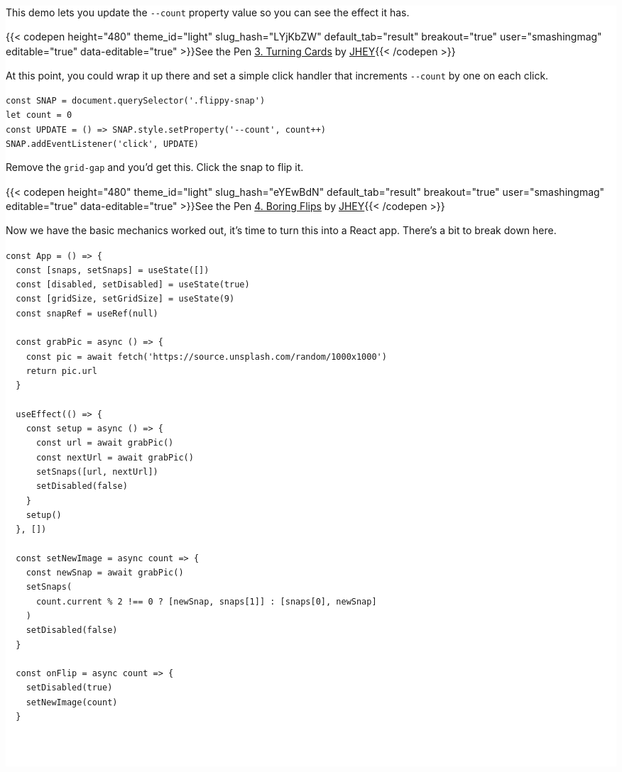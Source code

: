 This demo lets you update the `--count` property value so you can see the effect it has.

{{< codepen height="480" theme_id="light" slug_hash="LYjKbZW" default_tab="result" breakout="true" user="smashingmag" editable="true" data-editable="true" >}}See the Pen [3. Turning Cards](https://codepen.io/smashingmag/pen/LYjKbZW) by <a href="https://codepen.io/jh3y">JHEY</a>{{< /codepen >}}

At this point, you could wrap it up there and set a simple click handler that increments `--count` by one on each click.

<pre><code class="language-javascript">const SNAP = document.querySelector('.flippy-snap')
let count = 0
const UPDATE = () =&gt; SNAP.style.setProperty('--count', count++)
SNAP.addEventListener('click', UPDATE)</code></pre>

Remove the `grid-gap` and you’d get this. Click the snap to flip it.

{{< codepen height="480" theme_id="light" slug_hash="eYEwBdN" default_tab="result" breakout="true" user="smashingmag" editable="true" data-editable="true" >}}See the Pen [4. Boring Flips](https://codepen.io/smashingmag/pen/eYEwBdN) by <a href="https://codepen.io/jh3y">JHEY</a>{{< /codepen >}}

Now we have the basic mechanics worked out, it’s time to turn this into a React app. There’s a bit to break down here.

<pre><code class="language-javascript">const App = () =&gt; {
  const [snaps, setSnaps] = useState([])
  const [disabled, setDisabled] = useState(true)
  const [gridSize, setGridSize] = useState(9)
  const snapRef = useRef(null)

  const grabPic = async () =&gt; {
    const pic = await fetch('https://source.unsplash.com/random/1000x1000')
    return pic.url
  }

  useEffect(() =&gt; {
    const setup = async () =&gt; {
      const url = await grabPic()
      const nextUrl = await grabPic()
      setSnaps([url, nextUrl])
      setDisabled(false)
    }
    setup()
  }, [])

  const setNewImage = async count =&gt; {
    const newSnap = await grabPic()
    setSnaps(
      count.current % 2 !== 0 ? [newSnap, snaps[1]] : [snaps[0], newSnap]
    )
    setDisabled(false)
  }

  const onFlip = async count =&gt; {
    setDisabled(true)
    setNewImage(count)
  }
